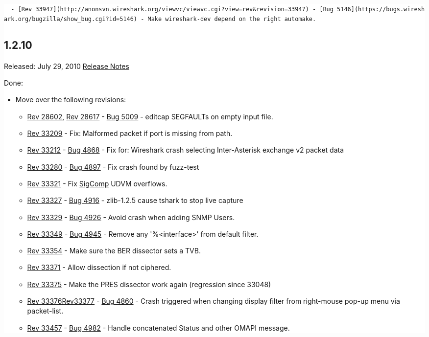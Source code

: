       - [Rev 33947](http://anonsvn.wireshark.org/viewvc/viewvc.cgi?view=rev&revision=33947) - [Bug 5146](https://bugs.wireshark.org/bugzilla/show_bug.cgi?id=5146) - Make wireshark-dev depend on the right automake.

## 1.2.10

Released: July 29, 2010 [Release Notes](http://www.wireshark.org/docs/relnotes/wireshark-1.2.10.html)

Done:

  - Move over the following revisions:
    
      - [Rev 28602](http://anonsvn.wireshark.org/viewvc/viewvc.cgi?view=rev&revision=28602), [Rev 28617](http://anonsvn.wireshark.org/viewvc/viewvc.cgi?view=rev&revision=28617) - [Bug 5009](https://bugs.wireshark.org/bugzilla/show_bug.cgi?id=5009) - editcap SEGFAULTs on empty input file.
    
      - [Rev 33209](http://anonsvn.wireshark.org/viewvc/viewvc.cgi?view=rev&revision=33209) - Fix: Malformed packet if port is missing from path.
    
      - [Rev 33212](http://anonsvn.wireshark.org/viewvc/viewvc.cgi?view=rev&revision=33212) - [Bug 4868](https://bugs.wireshark.org/bugzilla/show_bug.cgi?id=4868) - Fix for: Wireshark crash selecting Inter-Asterisk exchange v2 packet data
    
      - [Rev 33280](http://anonsvn.wireshark.org/viewvc/viewvc.cgi?view=rev&revision=33280) - [Bug 4897](https://bugs.wireshark.org/bugzilla/show_bug.cgi?id=4897) - Fix crash found by fuzz-test
    
      - [Rev 33321](http://anonsvn.wireshark.org/viewvc/viewvc.cgi?view=rev&revision=33321) - Fix [SigComp](/SigComp) UDVM overflows.
    
      - [Rev 33327](http://anonsvn.wireshark.org/viewvc/viewvc.cgi?view=rev&revision=33327) - [Bug 4916](https://bugs.wireshark.org/bugzilla/show_bug.cgi?id=4916) - zlib-1.2.5 cause tshark to stop live capture
    
      - [Rev 33329](http://anonsvn.wireshark.org/viewvc/viewvc.cgi?view=rev&revision=33329) - [Bug 4926](https://bugs.wireshark.org/bugzilla/show_bug.cgi?id=4926) - Avoid crash when adding SNMP Users.
    
      - [Rev 33349](http://anonsvn.wireshark.org/viewvc/viewvc.cgi?view=rev&revision=33349) - [Bug 4945](https://bugs.wireshark.org/bugzilla/show_bug.cgi?id=4945) - Remove any '%\<interface\>' from default filter.
    
      - [Rev 33354](http://anonsvn.wireshark.org/viewvc/viewvc.cgi?view=rev&revision=33354) - Make sure the BER dissector sets a TVB.
    
      - [Rev 33371](http://anonsvn.wireshark.org/viewvc/viewvc.cgi?view=rev&revision=33371) - Allow dissection if not ciphered.
    
      - [Rev 33375](http://anonsvn.wireshark.org/viewvc/viewvc.cgi?view=rev&revision=33375) - Make the PRES dissector work again (regression since 33048)
    
      - [Rev 33376](http://anonsvn.wireshark.org/viewvc/viewvc.cgi?view=rev&revision=33376)[Rev33377](http://anonsvn.wireshark.org/viewvc/viewvc.cgi?view=rev&revision=33377) - [Bug 4860](https://bugs.wireshark.org/bugzilla/show_bug.cgi?id=4860) - Crash triggered when changing display filter from right-mouse pop-up menu via packet-list.
    
      - [Rev 33457](http://anonsvn.wireshark.org/viewvc/viewvc.cgi?view=rev&revision=33457) - [Bug 4982](https://bugs.wireshark.org/bugzilla/show_bug.cgi?id=4982) - Handle concatenated Status and other OMAPI message.
    